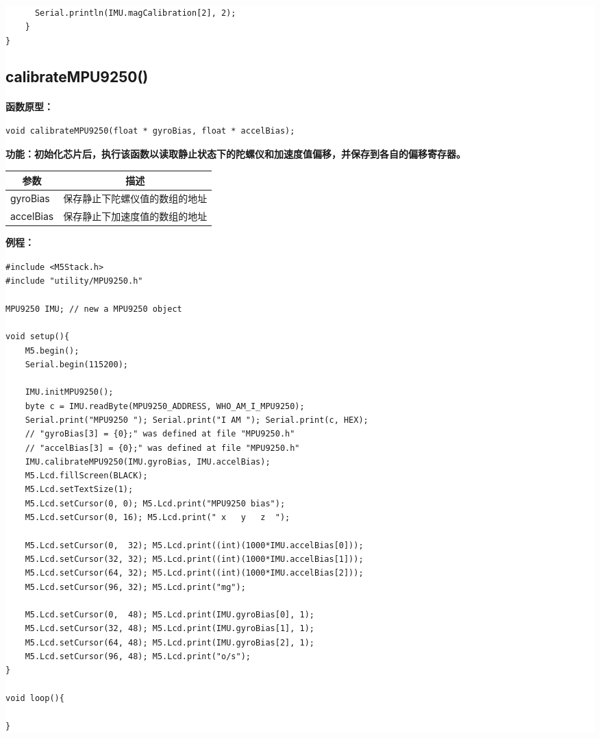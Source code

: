 ```clike
      Serial.println(IMU.magCalibration[2], 2);
    }
}
```

## calibrateMPU9250()

**函数原型：**

`void calibrateMPU9250(float * gyroBias, float * accelBias);`



**功能：初始化芯片后，执行该函数以读取静止状态下的陀螺仪和加速度值偏移，并保存到各自的偏移寄存器。**

| 参数 | 描述 |
| --- | --- |
| gyroBias | 保存静止下陀螺仪值的数组的地址 |
| accelBias | 保存静止下加速度值的数组的地址 |

**例程：**
```clike
#include <M5Stack.h>
#include "utility/MPU9250.h"

MPU9250 IMU; // new a MPU9250 object

void setup(){
    M5.begin();
    Serial.begin(115200);

    IMU.initMPU9250();
    byte c = IMU.readByte(MPU9250_ADDRESS, WHO_AM_I_MPU9250);
    Serial.print("MPU9250 "); Serial.print("I AM "); Serial.print(c, HEX);
    // "gyroBias[3] = {0};" was defined at file "MPU9250.h"
    // "accelBias[3] = {0};" was defined at file "MPU9250.h"
    IMU.calibrateMPU9250(IMU.gyroBias, IMU.accelBias);
    M5.Lcd.fillScreen(BLACK);
    M5.Lcd.setTextSize(1);
    M5.Lcd.setCursor(0, 0); M5.Lcd.print("MPU9250 bias");
    M5.Lcd.setCursor(0, 16); M5.Lcd.print(" x   y   z  ");

    M5.Lcd.setCursor(0,  32); M5.Lcd.print((int)(1000*IMU.accelBias[0]));
    M5.Lcd.setCursor(32, 32); M5.Lcd.print((int)(1000*IMU.accelBias[1]));
    M5.Lcd.setCursor(64, 32); M5.Lcd.print((int)(1000*IMU.accelBias[2]));
    M5.Lcd.setCursor(96, 32); M5.Lcd.print("mg");

    M5.Lcd.setCursor(0,  48); M5.Lcd.print(IMU.gyroBias[0], 1);
    M5.Lcd.setCursor(32, 48); M5.Lcd.print(IMU.gyroBias[1], 1);
    M5.Lcd.setCursor(64, 48); M5.Lcd.print(IMU.gyroBias[2], 1);
    M5.Lcd.setCursor(96, 48); M5.Lcd.print("o/s");
}

void loop(){

}
```
